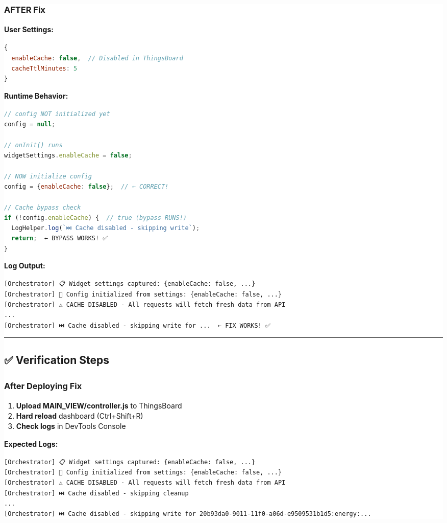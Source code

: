 
### AFTER Fix

**User Settings:**
```javascript
{
  enableCache: false,  // Disabled in ThingsBoard
  cacheTtlMinutes: 5
}
```

**Runtime Behavior:**
```javascript
// config NOT initialized yet
config = null;

// onInit() runs
widgetSettings.enableCache = false;

// NOW initialize config
config = {enableCache: false};  // ← CORRECT!

// Cache bypass check
if (!config.enableCache) {  // true (bypass RUNS!)
  LogHelper.log(`⏭️ Cache disabled - skipping write`);
  return;  ← BYPASS WORKS! ✅
}
```

**Log Output:**
```
[Orchestrator] 📋 Widget settings captured: {enableCache: false, ...}
[Orchestrator] 🔧 Config initialized from settings: {enableCache: false, ...}
[Orchestrator] ⚠️ CACHE DISABLED - All requests will fetch fresh data from API
...
[Orchestrator] ⏭️ Cache disabled - skipping write for ...  ← FIX WORKS! ✅
```

---

## ✅ Verification Steps

### After Deploying Fix

1. **Upload MAIN_VIEW/controller.js** to ThingsBoard
2. **Hard reload** dashboard (Ctrl+Shift+R)
3. **Check logs** in DevTools Console

**Expected Logs:**
```
[Orchestrator] 📋 Widget settings captured: {enableCache: false, ...}
[Orchestrator] 🔧 Config initialized from settings: {enableCache: false, ...}
[Orchestrator] ⚠️ CACHE DISABLED - All requests will fetch fresh data from API
[Orchestrator] ⏭️ Cache disabled - skipping cleanup
...
[Orchestrator] ⏭️ Cache disabled - skipping write for 20b93da0-9011-11f0-a06d-e9509531b1d5:energy:...
```
